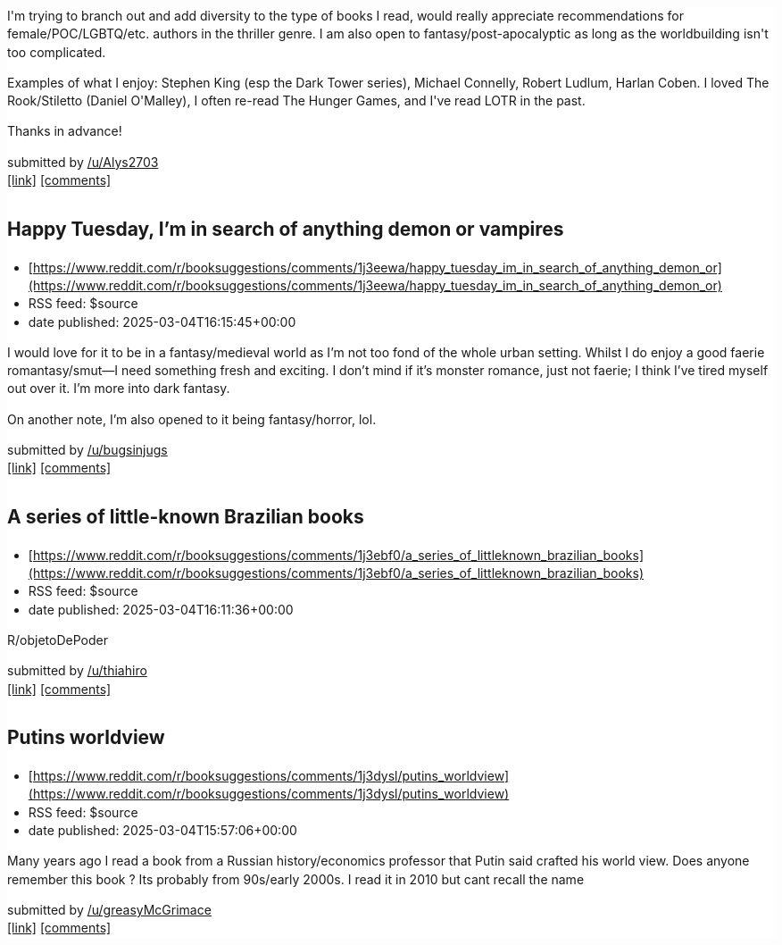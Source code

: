<div class="md"><p>I&#39;m trying to branch out and add diversity to the type of books I read, would really appreciate recommendations for female/POC/LGBTQ/etc. authors in the thriller genre. I am also open to fantasy/post-apocalyptic as long as the worldbuilding isn&#39;t too complicated.</p> <p>Examples of what I enjoy: Stephen King (esp the Dark Tower series), Michael Connelly, Robert Ludlum, Harlan Coben. I loved The Rook/Stiletto (Daniel O&#39;Malley), I often re-read The Hunger Games, and I&#39;ve read LOTR in the past.</p> <p>Thanks in advance!</p> </div> &#32; submitted by &#32; <a href="https://www.reddit.com/user/Alys2703"> /u/Alys2703 </a> <br/> <span><a href="https://www.reddit.com/r/booksuggestions/comments/1j3egwa/looking_for_more_diverse_thriller_authors/">[link]</a></span> &#32; <span><a href="https://www.reddit.com/r/booksuggestions/comments/1j3egwa/looking_for_more_diverse_thriller_authors/">[comments]</a></span>

## Happy Tuesday, I’m in search of anything demon or vampires
 - [https://www.reddit.com/r/booksuggestions/comments/1j3eewa/happy_tuesday_im_in_search_of_anything_demon_or](https://www.reddit.com/r/booksuggestions/comments/1j3eewa/happy_tuesday_im_in_search_of_anything_demon_or)
 - RSS feed: $source
 - date published: 2025-03-04T16:15:45+00:00

<div class="md"><p>I would love for it to be in a fantasy/medieval world as I’m not too fond of the whole urban setting. Whilst I do enjoy a good faerie romantasy/smut—I need something fresh and exciting. I don’t mind if it’s monster romance, just not faerie; I think I’ve tired myself out over it. I’m more into dark fantasy. </p> <p>On another note, I’m also opened to it being fantasy/horror, lol. </p> </div> &#32; submitted by &#32; <a href="https://www.reddit.com/user/bugsinjugs"> /u/bugsinjugs </a> <br/> <span><a href="https://www.reddit.com/r/booksuggestions/comments/1j3eewa/happy_tuesday_im_in_search_of_anything_demon_or/">[link]</a></span> &#32; <span><a href="https://www.reddit.com/r/booksuggestions/comments/1j3eewa/happy_tuesday_im_in_search_of_anything_demon_or/">[comments]</a></span>

## A series of little-known Brazilian books
 - [https://www.reddit.com/r/booksuggestions/comments/1j3ebf0/a_series_of_littleknown_brazilian_books](https://www.reddit.com/r/booksuggestions/comments/1j3ebf0/a_series_of_littleknown_brazilian_books)
 - RSS feed: $source
 - date published: 2025-03-04T16:11:36+00:00

<div class="md"><p>R/objetoDePoder</p> </div> &#32; submitted by &#32; <a href="https://www.reddit.com/user/thiahiro"> /u/thiahiro </a> <br/> <span><a href="https://www.reddit.com/r/booksuggestions/comments/1j3ebf0/a_series_of_littleknown_brazilian_books/">[link]</a></span> &#32; <span><a href="https://www.reddit.com/r/booksuggestions/comments/1j3ebf0/a_series_of_littleknown_brazilian_books/">[comments]</a></span>

## Putins worldview
 - [https://www.reddit.com/r/booksuggestions/comments/1j3dysl/putins_worldview](https://www.reddit.com/r/booksuggestions/comments/1j3dysl/putins_worldview)
 - RSS feed: $source
 - date published: 2025-03-04T15:57:06+00:00

<div class="md"><p>Many years ago I read a book from a Russian history/economics professor that Putin said crafted his world view. Does anyone remember this book ? Its probably from 90s/early 2000s. I read it in 2010 but cant recall the name</p> </div> &#32; submitted by &#32; <a href="https://www.reddit.com/user/greasyMcGrimace"> /u/greasyMcGrimace </a> <br/> <span><a href="https://www.reddit.com/r/booksuggestions/comments/1j3dysl/putins_worldview/">[link]</a></span> &#32; <span><a href="https://www.reddit.com/r/booksuggestions/comments/1j3dysl/putins_worldview/">[comments]</a></span>
